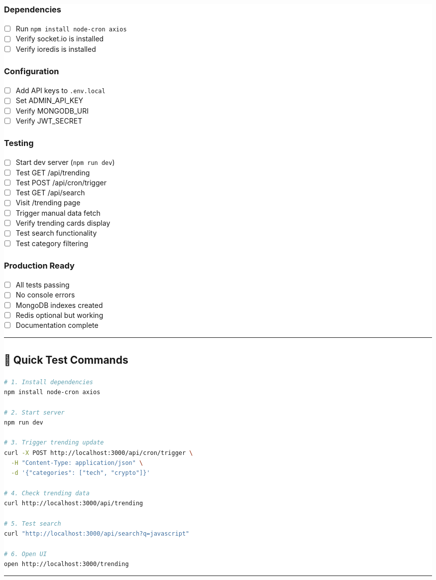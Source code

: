 ### Dependencies
- [ ] Run `npm install node-cron axios`
- [ ] Verify socket.io is installed
- [ ] Verify ioredis is installed

### Configuration
- [ ] Add API keys to `.env.local`
- [ ] Set ADMIN_API_KEY
- [ ] Verify MONGODB_URI
- [ ] Verify JWT_SECRET

### Testing
- [ ] Start dev server (`npm run dev`)
- [ ] Test GET /api/trending
- [ ] Test POST /api/cron/trigger
- [ ] Test GET /api/search
- [ ] Visit /trending page
- [ ] Trigger manual data fetch
- [ ] Verify trending cards display
- [ ] Test search functionality
- [ ] Test category filtering

### Production Ready
- [ ] All tests passing
- [ ] No console errors
- [ ] MongoDB indexes created
- [ ] Redis optional but working
- [ ] Documentation complete

---

## 🚀 Quick Test Commands

```bash
# 1. Install dependencies
npm install node-cron axios

# 2. Start server
npm run dev

# 3. Trigger trending update
curl -X POST http://localhost:3000/api/cron/trigger \
  -H "Content-Type: application/json" \
  -d '{"categories": ["tech", "crypto"]}'

# 4. Check trending data
curl http://localhost:3000/api/trending

# 5. Test search
curl "http://localhost:3000/api/search?q=javascript"

# 6. Open UI
open http://localhost:3000/trending
```

---
